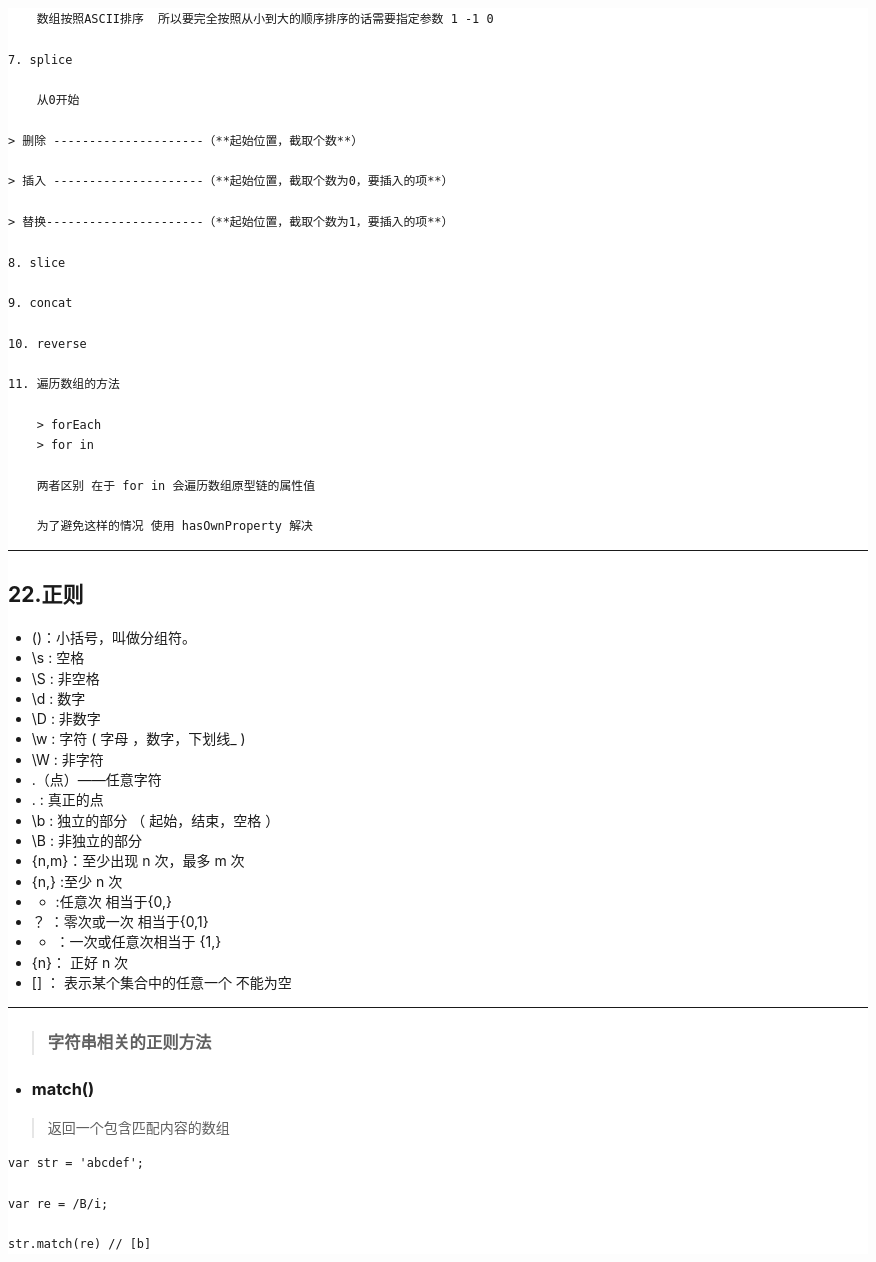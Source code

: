         数组按照ASCII排序  所以要完全按照从小到大的顺序排序的话需要指定参数 1 -1 0

    7. splice

        从0开始

    > 删除 ---------------------（**起始位置，截取个数**）

    > 插入 ---------------------（**起始位置，截取个数为0，要插入的项**）

    > 替换----------------------（**起始位置，截取个数为1，要插入的项**）

    8. slice

    9. concat

    10. reverse

    11. 遍历数组的方法

        > forEach
        > for in

        两者区别 在于 for in 会遍历数组原型链的属性值

        为了避免这样的情况 使用 hasOwnProperty 解决

---

## 22.正则

- ()：小括号，叫做分组符。
- \s : 空格
- \S : 非空格
- \d : 数字
- \D : 非数字
- \w : 字符 ( 字母 ，数字，下划线\_ )
- \W : 非字符
- .（点）——任意字符
- \. : 真正的点
- \b : 独立的部分 （ 起始，结束，空格 ）
- \B : 非独立的部分
- {n,m}：至少出现 n 次，最多 m 次
- {n,} :至少 n 次
- - :任意次 相当于{0,}
- ？ ：零次或一次 相当于{0,1}
- - ：一次或任意次相当于 {1,}
- {n}： 正好 n 次
- [] ： 表示某个集合中的任意一个 不能为空

---

> ### 字符串相关的正则方法

- ### match()

> 返回一个包含匹配内容的数组

```
var str = 'abcdef';

var re = /B/i;

str.match(re) // [b]
```
